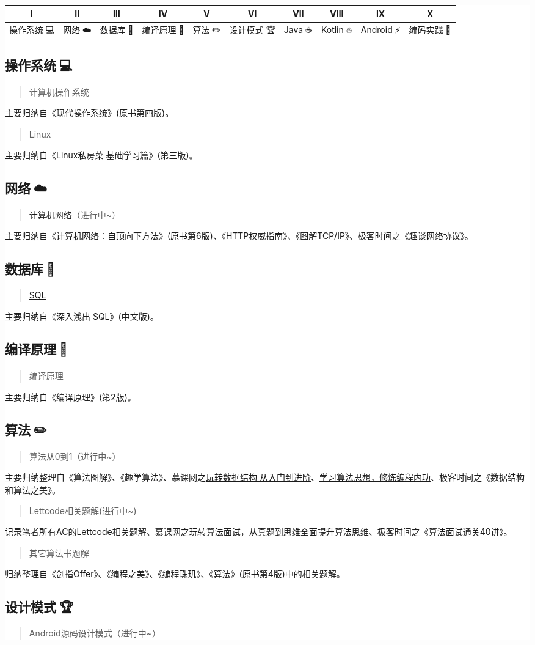 | Ⅰ | Ⅱ | Ⅲ | Ⅳ | Ⅴ | Ⅵ | Ⅶ | Ⅷ | Ⅸ | Ⅹ |
| :--------: | :---------: | :---------: | :---------: | :---------: | :---------:| :---------: | :-------: | :-------:| :------:|
| 操作系统 [:computer:](#操作系统-computer) | 网络 [:cloud:](#网络-cloud) | 数据库 [:floppy_disk:](#数据库-floppy_disk) | 编译原理 [:hammer:](#编译原理-hammer) | 算法 [:pencil2:](#算法-pencil2) | 设计模式 [:trophy:](#设计模式-trophy) | Java [:coffee:](#java-coffee) | Kotlin [:fire:](#kotlin-fire) | Android [:zap:](#android-zap) | 编码实践 [:speak_no_evil:](#编码实践-speak_no_evil) | 额外的学习[:muscle:](#额外的学习-muscle) |


## 操作系统 :computer:

> 计算机操作系统

主要归纳自《现代操作系统》(原书第四版)。

> Linux

主要归纳自《Linux私房菜 基础学习篇》(第三版)。

## 网络 :cloud:

> [计算机网络](https://github.com/JsonChao/Awesome-Android-Notebook/blob/master/notes/%E8%AE%A1%E7%AE%97%E6%9C%BA%E7%BD%91%E7%BB%9C%EF%BC%9A%E8%87%AA%E9%A1%B6%E5%90%91%E4%B8%8B%E6%96%B9%E6%B3%95(%E5%8E%9F%E4%B9%A6%E7%AC%AC6%E7%89%88).md)（进行中~）

主要归纳自《计算机网络：自顶向下方法》(原书第6版)、《HTTP权威指南》、《图解TCP/IP》、极客时间之《趣谈网络协议》。

## 数据库 :floppy_disk:

> [SQL](https://github.com/JsonChao/Awesome-Android-Notebook/blob/master/notes/%E6%B7%B1%E5%85%A5%E6%B5%85%E5%87%BASQL%EF%BC%88%E7%AC%AC2%E7%89%88%EF%BC%89.md)

主要归纳自《深入浅出 SQL》(中文版)。

## 编译原理 :hammer:

> 编译原理

主要归纳自《编译原理》(第2版)。

## 算法 :pencil2:

> 算法从0到1（进行中~）

主要归纳整理自《算法图解》、《趣学算法》、慕课网之[玩转数据结构 从入门到进阶](https://coding.imooc.com/learn/list/207.html)、[学习算法思想，修炼编程内功](https://coding.imooc.com/learn/list/71.html)、极客时间之《数据结构和算法之美》。

> Lettcode相关题解(进行中~)

记录笔者所有AC的Lettcode相关题解、慕课网之[玩转算法面试，从真题到思维全面提升算法思维](https://coding.imooc.com/learn/list/82.html)、极客时间之《算法面试通关40讲》。

> 其它算法书题解

归纳整理自《剑指Offer》、《编程之美》、《编程珠玑》、《算法》(原书第4版)中的相关题解。

## 设计模式 :trophy:

> Android源码设计模式（进行中~）
